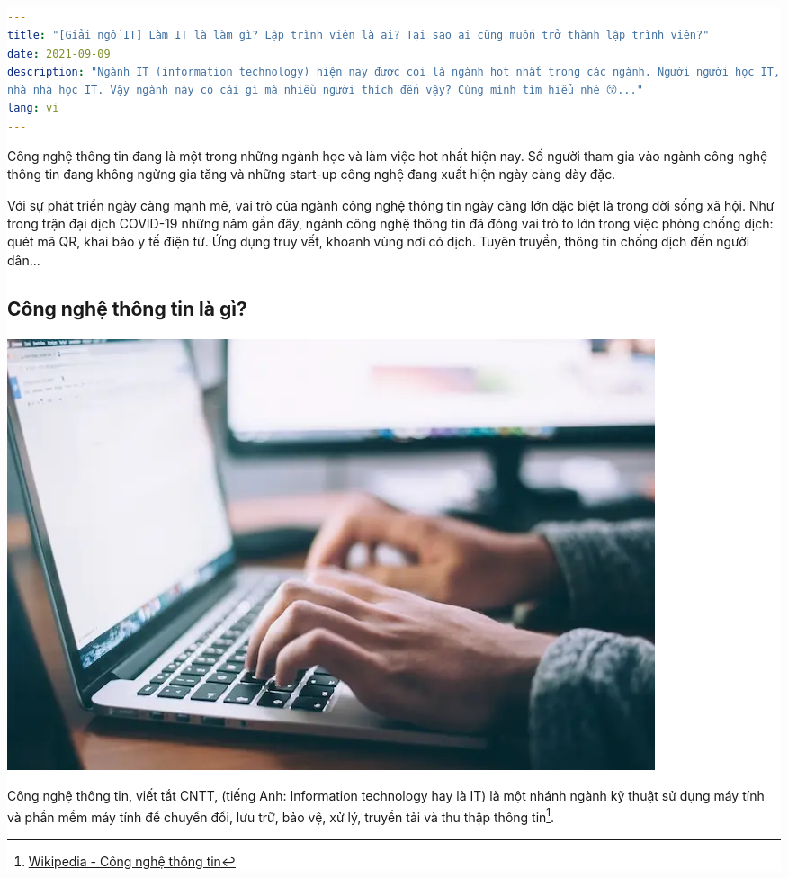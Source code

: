 ```yaml
---
title: "[Giải ngố IT] Làm IT là làm gì? Lập trình viên là ai? Tại sao ai cũng muốn trở thành lập trình viên?"
date: 2021-09-09
description: "Ngành IT (information technology) hiện nay được coi là ngành hot nhất trong các ngành. Người người học IT, nhà nhà học IT. Vậy ngành này có cái gì mà nhiều người thích đến vậy? Cùng mình tìm hiểu nhé 😙..."
lang: vi
---
```


Công nghệ thông tin đang là một trong những ngành học và làm việc hot nhất hiện nay. Số người tham gia vào ngành công nghệ thông tin đang không ngừng gia tăng và những start-up công nghệ đang xuất hiện ngày càng dày đặc.

Với sự phát triển ngày càng mạnh mẽ, vai trò của ngành công nghệ thông tin ngày càng lớn đặc biệt là trong đời sống xã hội. Như trong trận đại dịch COVID-19 những năm gần đây, ngành công nghệ thông tin đã đóng vai trò to lớn trong việc phòng chống dịch: quét mã QR, khai báo y tế điện tử. Ứng dụng truy vết, khoanh vùng nơi có dịch. Tuyên truyền, thông tin chống dịch đến người dân...

## Công nghệ thông tin là gì?

![Lập trình viên](./it.webp)

Công nghệ thông tin, viết tắt CNTT, (tiếng Anh: Information technology hay là IT) là một nhánh ngành kỹ thuật sử dụng máy tính và phần mềm máy tính để chuyển đổi, lưu trữ, bảo vệ, xử lý, truyền tải và thu thập thông tin[^wiki_it].


[^topdev]: [Topdev](https://topdev.vn/), trang tuyển dụng IT
[^nghiquyet_49cp]: [Nghị quyết số 49/CP](https://thuvienphapluat.vn/van-ban/Cong-nghe-thong-tin/Nghi-quyet-49-CP-phat-trien-cong-nghe-thong-tin-o-nuoc-ta-trong-nhung-nam-90-38659.aspx) về phát triển công nghệ thông tin ở nước ta trong những năm 90 do chính phủ ban hành
[^nghidinh_2]: [Nghị định 72/2013/NĐ-CP](https://thuvienphapluat.vn/van-ban/Cong-nghe-thong-tin/Nghi-dinh-72-2013-ND-CP-quan-ly-cung-cap-su-dung-dich-vu-Internet-va-thong-tin-tren-mang-201110.aspx) về quản lý, cung cấp, sử dụng dịch vụ internet và thông tin trên mạng
[^wiki_it]: [Wikipedia - Công nghệ thông tin](https://vi.wikipedia.org/wiki/C%C3%B4ng_ngh%E1%BB%87_th%C3%B4ng_tin)
[^wiki_iot]: [Wikipedia - Internet kết nối Vạn Vật](https://vi.wikipedia.org/wiki/Internet_V%E1%BA%A1n_V%E1%BA%ADt)
[^3a_game]: [Wikipedia - AAA video game](<https://vi.wikipedia.org/wiki/AAA_(c%C3%B4ng_nghi%E1%BB%87p_tr%C3%B2_ch%C6%A1i_%C4%91i%E1%BB%87n_t%E1%BB%AD)>)
[^wiki_game_engine]: [Wikipedia - Game engine](https://vi.wikipedia.org/wiki/Game_engine)
[^wiki_robot]: [Wikipedia - Robot](https://vi.wikipedia.org/wiki/Robot)
[^wiki_security]: [Wikipedia - An ninh mạng](https://vi.wikipedia.org/wiki/An_ninh_m%E1%BA%A1ng)